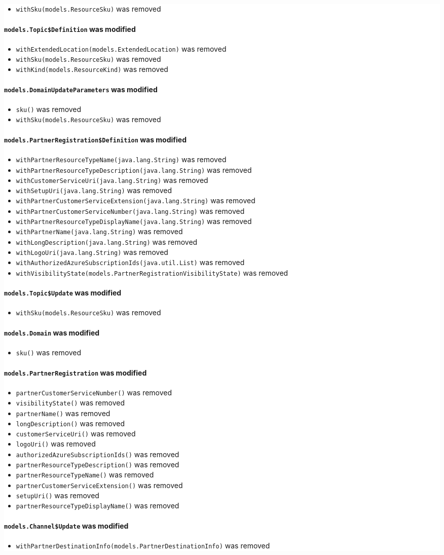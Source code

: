 * `withSku(models.ResourceSku)` was removed

#### `models.Topic$Definition` was modified

* `withExtendedLocation(models.ExtendedLocation)` was removed
* `withSku(models.ResourceSku)` was removed
* `withKind(models.ResourceKind)` was removed

#### `models.DomainUpdateParameters` was modified

* `sku()` was removed
* `withSku(models.ResourceSku)` was removed

#### `models.PartnerRegistration$Definition` was modified

* `withPartnerResourceTypeName(java.lang.String)` was removed
* `withPartnerResourceTypeDescription(java.lang.String)` was removed
* `withCustomerServiceUri(java.lang.String)` was removed
* `withSetupUri(java.lang.String)` was removed
* `withPartnerCustomerServiceExtension(java.lang.String)` was removed
* `withPartnerCustomerServiceNumber(java.lang.String)` was removed
* `withPartnerResourceTypeDisplayName(java.lang.String)` was removed
* `withPartnerName(java.lang.String)` was removed
* `withLongDescription(java.lang.String)` was removed
* `withLogoUri(java.lang.String)` was removed
* `withAuthorizedAzureSubscriptionIds(java.util.List)` was removed
* `withVisibilityState(models.PartnerRegistrationVisibilityState)` was removed

#### `models.Topic$Update` was modified

* `withSku(models.ResourceSku)` was removed

#### `models.Domain` was modified

* `sku()` was removed

#### `models.PartnerRegistration` was modified

* `partnerCustomerServiceNumber()` was removed
* `visibilityState()` was removed
* `partnerName()` was removed
* `longDescription()` was removed
* `customerServiceUri()` was removed
* `logoUri()` was removed
* `authorizedAzureSubscriptionIds()` was removed
* `partnerResourceTypeDescription()` was removed
* `partnerResourceTypeName()` was removed
* `partnerCustomerServiceExtension()` was removed
* `setupUri()` was removed
* `partnerResourceTypeDisplayName()` was removed

#### `models.Channel$Update` was modified

* `withPartnerDestinationInfo(models.PartnerDestinationInfo)` was removed
